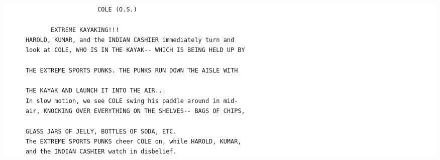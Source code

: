                               COLE (O.S.)

                 EXTREME KAYAKING!!!
          HAROLD, KUMAR, and the INDIAN CASHIER immediately turn and
          look at COLE, WHO IS IN THE KAYAK-- WHICH IS BEING HELD UP BY

          THE EXTREME SPORTS PUNKS. THE PUNKS RUN DOWN THE AISLE WITH

          THE KAYAK AND LAUNCH IT INTO THE AIR...
          In slow motion, we see COLE swing his paddle around in mid-
          air, KNOCKING OVER EVERYTHING ON THE SHELVES-- BAGS OF CHIPS,

          GLASS JARS OF JELLY, BOTTLES OF SODA, ETC.
          The EXTREME SPORTS PUNKS cheer COLE on, while HAROLD, KUMAR,
          and the INDIAN CASHIER watch in disbelief.

          

